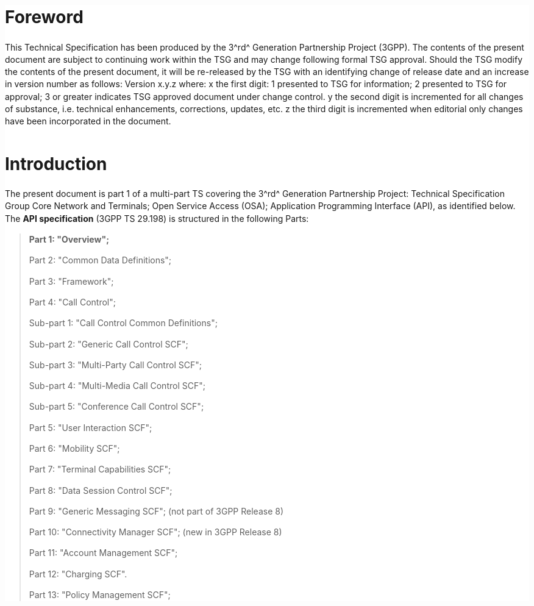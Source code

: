 # Foreword
This Technical Specification has been produced by the 3^rd^ Generation
Partnership Project (3GPP).
The contents of the present document are subject to continuing work within the
TSG and may change following formal TSG approval. Should the TSG modify the
contents of the present document, it will be re-released by the TSG with an
identifying change of release date and an increase in version number as
follows:
Version x.y.z
where:
x the first digit:
1 presented to TSG for information;
2 presented to TSG for approval;
3 or greater indicates TSG approved document under change control.
y the second digit is incremented for all changes of substance, i.e. technical
enhancements, corrections, updates, etc.
z the third digit is incremented when editorial only changes have been
incorporated in the document.
# Introduction
The present document is part 1 of a multi-part TS covering the 3^rd^
Generation Partnership Project: Technical Specification Group Core Network and
Terminals; Open Service Access (OSA); Application Programming Interface (API),
as identified below. The **API specification** (3GPP TS 29.198) is structured
in the following Parts:
> **Part 1: \"Overview\";**
>
> Part 2: \"Common Data Definitions\";
>
> Part 3: \"Framework\";
>
> Part 4: \"Call Control\";
>
> Sub-part 1: \"Call Control Common Definitions\";
>
> Sub-part 2: \"Generic Call Control SCF\";
>
> Sub-part 3: \"Multi-Party Call Control SCF\";
>
> Sub-part 4: \"Multi-Media Call Control SCF\";
>
> Sub-part 5: \"Conference Call Control SCF\";
>
> Part 5: \"User Interaction SCF\";
>
> Part 6: \"Mobility SCF\";
>
> Part 7: \"Terminal Capabilities SCF\";
>
> Part 8: \"Data Session Control SCF\";
>
> Part 9: \"Generic Messaging SCF\"; (not part of 3GPP Release 8)
>
> Part 10: \"Connectivity Manager SCF\"; (new in 3GPP Release 8)
>
> Part 11: \"Account Management SCF\";
>
> Part 12: \"Charging SCF\".
>
> Part 13: \"Policy Management SCF\";
>